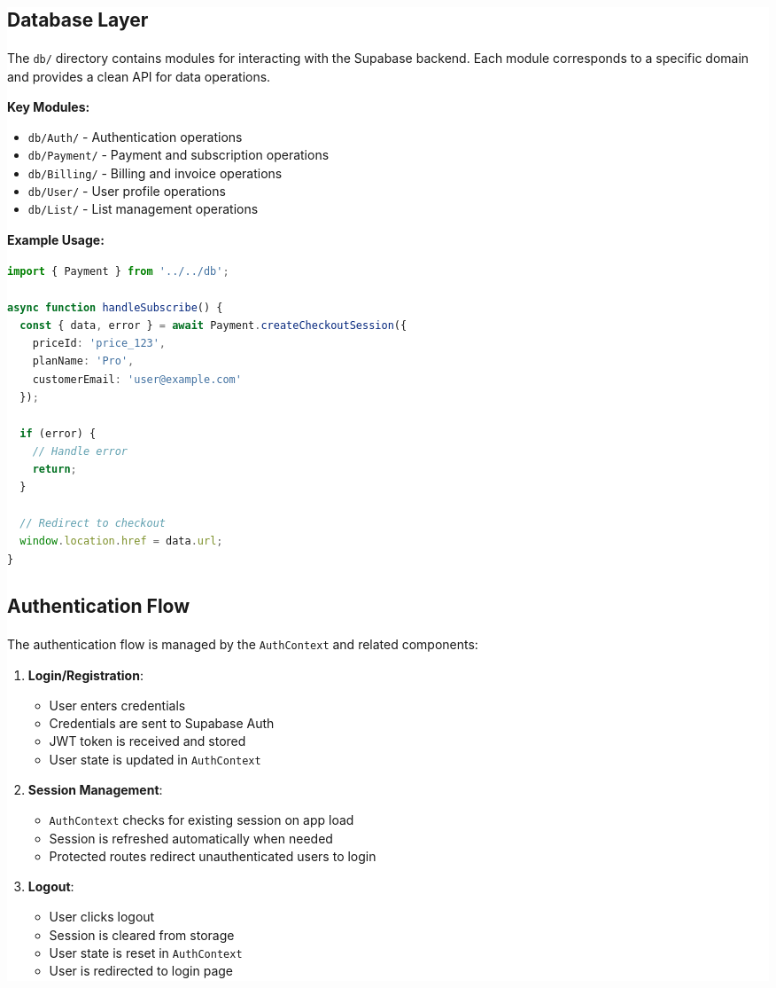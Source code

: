 ## Database Layer

The `db/` directory contains modules for interacting with the Supabase backend. Each module corresponds to a specific domain and provides a clean API for data operations.

**Key Modules:**
- `db/Auth/` - Authentication operations
- `db/Payment/` - Payment and subscription operations
- `db/Billing/` - Billing and invoice operations
- `db/User/` - User profile operations
- `db/List/` - List management operations

**Example Usage:**
```typescript
import { Payment } from '../../db';

async function handleSubscribe() {
  const { data, error } = await Payment.createCheckoutSession({
    priceId: 'price_123',
    planName: 'Pro',
    customerEmail: 'user@example.com'
  });
  
  if (error) {
    // Handle error
    return;
  }
  
  // Redirect to checkout
  window.location.href = data.url;
}
```

## Authentication Flow

The authentication flow is managed by the `AuthContext` and related components:

1. **Login/Registration**:
   - User enters credentials
   - Credentials are sent to Supabase Auth
   - JWT token is received and stored
   - User state is updated in `AuthContext`

2. **Session Management**:
   - `AuthContext` checks for existing session on app load
   - Session is refreshed automatically when needed
   - Protected routes redirect unauthenticated users to login

3. **Logout**:
   - User clicks logout
   - Session is cleared from storage
   - User state is reset in `AuthContext`
   - User is redirected to login page
